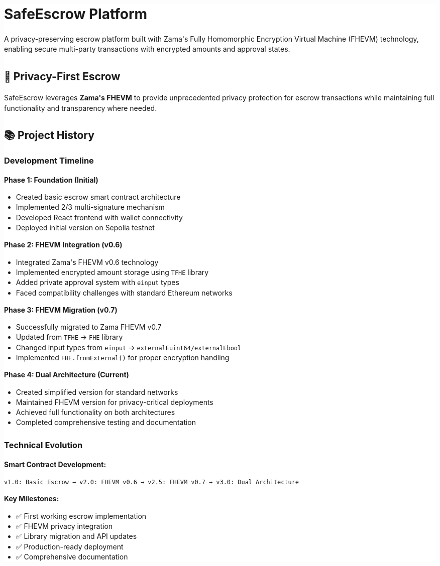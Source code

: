 # SafeEscrow Platform

A privacy-preserving escrow platform built with Zama's Fully Homomorphic Encryption Virtual Machine (FHEVM) technology, enabling secure multi-party transactions with encrypted amounts and approval states.

## 🔐 Privacy-First Escrow

SafeEscrow leverages **Zama's FHEVM** to provide unprecedented privacy protection for escrow transactions while maintaining full functionality and transparency where needed.

## 📚 Project History

### Development Timeline

**Phase 1: Foundation (Initial)**
- Created basic escrow smart contract architecture
- Implemented 2/3 multi-signature mechanism
- Developed React frontend with wallet connectivity
- Deployed initial version on Sepolia testnet

**Phase 2: FHEVM Integration (v0.6)**
- Integrated Zama's FHEVM v0.6 technology
- Implemented encrypted amount storage using `TFHE` library
- Added private approval system with `einput` types
- Faced compatibility challenges with standard Ethereum networks

**Phase 3: FHEVM Migration (v0.7)**
- Successfully migrated to Zama FHEVM v0.7
- Updated from `TFHE` → `FHE` library
- Changed input types from `einput` → `externalEuint64/externalEbool`
- Implemented `FHE.fromExternal()` for proper encryption handling

**Phase 4: Dual Architecture (Current)**
- Created simplified version for standard networks
- Maintained FHEVM version for privacy-critical deployments
- Achieved full functionality on both architectures
- Completed comprehensive testing and documentation

### Technical Evolution

**Smart Contract Development:**
```
v1.0: Basic Escrow → v2.0: FHEVM v0.6 → v2.5: FHEVM v0.7 → v3.0: Dual Architecture
```

**Key Milestones:**
- ✅ First working escrow implementation
- ✅ FHEVM privacy integration
- ✅ Library migration and API updates
- ✅ Production-ready deployment
- ✅ Comprehensive documentation
